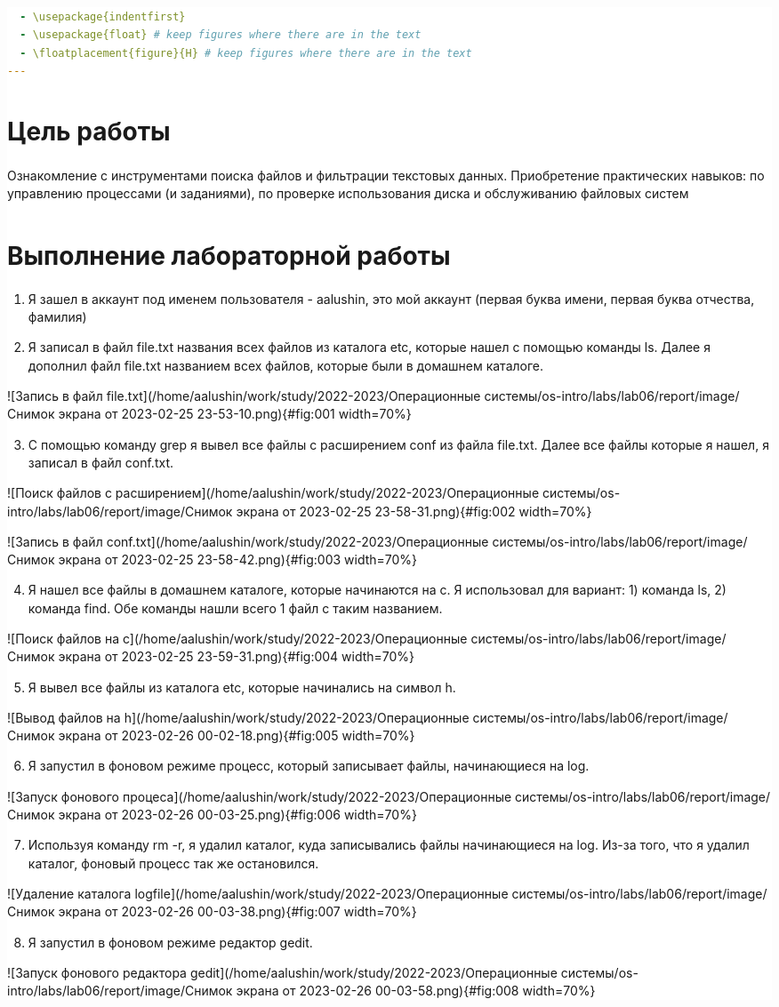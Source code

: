 ```yaml
  - \usepackage{indentfirst}
  - \usepackage{float} # keep figures where there are in the text
  - \floatplacement{figure}{H} # keep figures where there are in the text
---
```


# Цель работы

Ознакомление с инструментами поиска файлов и фильтрации текстовых данных.
Приобретение практических навыков: по управлению процессами (и заданиями), по
проверке использования диска и обслуживанию файловых систем


# Выполнение лабораторной работы

1) Я зашел в аккаунт под именем пользователя - aalushin, это мой аккаунт (первая буква имени, первая буква отчества, фамилия)

2) Я записал в файл file.txt названия всех файлов из каталога etc, которые нашел с помощью команды ls. Далее я дополнил файл file.txt названием всех файлов, которые были в домашнем каталоге.

![Запись в файл file.txt](/home/aalushin/work/study/2022-2023/Операционные системы/os-intro/labs/lab06/report/image/Снимок экрана от 2023-02-25 23-53-10.png){#fig:001 width=70%}

3) С помощью команду grep я вывел все файлы с расширением conf из файла file.txt. Далее все файлы которые я нашел, я записал в файл conf.txt.

![Поиск файлов с расширением](/home/aalushin/work/study/2022-2023/Операционные системы/os-intro/labs/lab06/report/image/Снимок экрана от 2023-02-25 23-58-31.png){#fig:002 width=70%}

![Запись в файл conf.txt](/home/aalushin/work/study/2022-2023/Операционные системы/os-intro/labs/lab06/report/image/Снимок экрана от 2023-02-25 23-58-42.png){#fig:003 width=70%}

4) Я нашел все файлы в домашнем каталоге, которые начинаются на с. Я использовал для вариант: 1) команда ls, 2) команда find. Обе команды нашли всего 1 файл с таким названием.

![Поиск файлов на с](/home/aalushin/work/study/2022-2023/Операционные системы/os-intro/labs/lab06/report/image/Снимок экрана от 2023-02-25 23-59-31.png){#fig:004 width=70%}

5) Я вывел все файлы из каталога etc, которые начинались на символ h.

![Вывод файлов на h](/home/aalushin/work/study/2022-2023/Операционные системы/os-intro/labs/lab06/report/image/Снимок экрана от 2023-02-26 00-02-18.png){#fig:005 width=70%}

6) Я запустил в фоновом режиме процесс, который записывает файлы, начинающиеся на log.

![Запуск фонового процеса](/home/aalushin/work/study/2022-2023/Операционные системы/os-intro/labs/lab06/report/image/Снимок экрана от 2023-02-26 00-03-25.png){#fig:006 width=70%}

7) Используя команду rm -r, я удалил каталог, куда записывались файлы начинающиеся на log. Из-за того, что я удалил каталог, фоновый процесс так же остановился.

![Удаление каталога logfile](/home/aalushin/work/study/2022-2023/Операционные системы/os-intro/labs/lab06/report/image/Снимок экрана от 2023-02-26 00-03-38.png){#fig:007 width=70%}

8) Я запустил в фоновом режиме редактор gedit.

![Запуск фонового редактора gedit](/home/aalushin/work/study/2022-2023/Операционные системы/os-intro/labs/lab06/report/image/Снимок экрана от 2023-02-26 00-03-58.png){#fig:008 width=70%}

